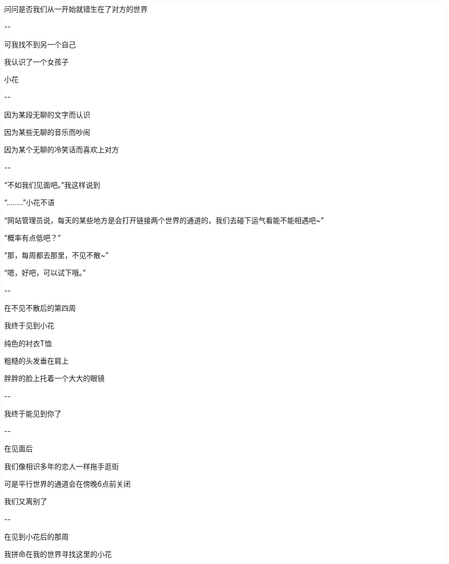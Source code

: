 问问是否我们从一开始就错生在了对方的世界

--

可我找不到另一个自己

我认识了一个女孩子

小花

--

因为某段无聊的文字而认识

因为某些无聊的音乐而吵闹

因为某个无聊的冷笑话而喜欢上对方

--

“不如我们见面吧。”我这样说到

“........”小花不语

“网站管理员说，每天的某些地方是会打开链接两个世界的通道的，我们去碰下运气看能不能相遇吧~”

“概率有点低吧？”

“那，每周都去那里，不见不散~”

“嗯，好吧，可以试下哦。”

--

在不见不散后的第四周

我终于见到小花

纯色的衬衣T恤

粗糙的头发垂在肩上

胖胖的脸上托着一个大大的眼镜

--

我终于能见到你了

--



在见面后

我们像相识多年的恋人一样拖手逛街

可是平行世界的通道会在傍晚6点前关闭

我们又离别了

--

在见到小花后的那周

我拼命在我的世界寻找这里的小花
